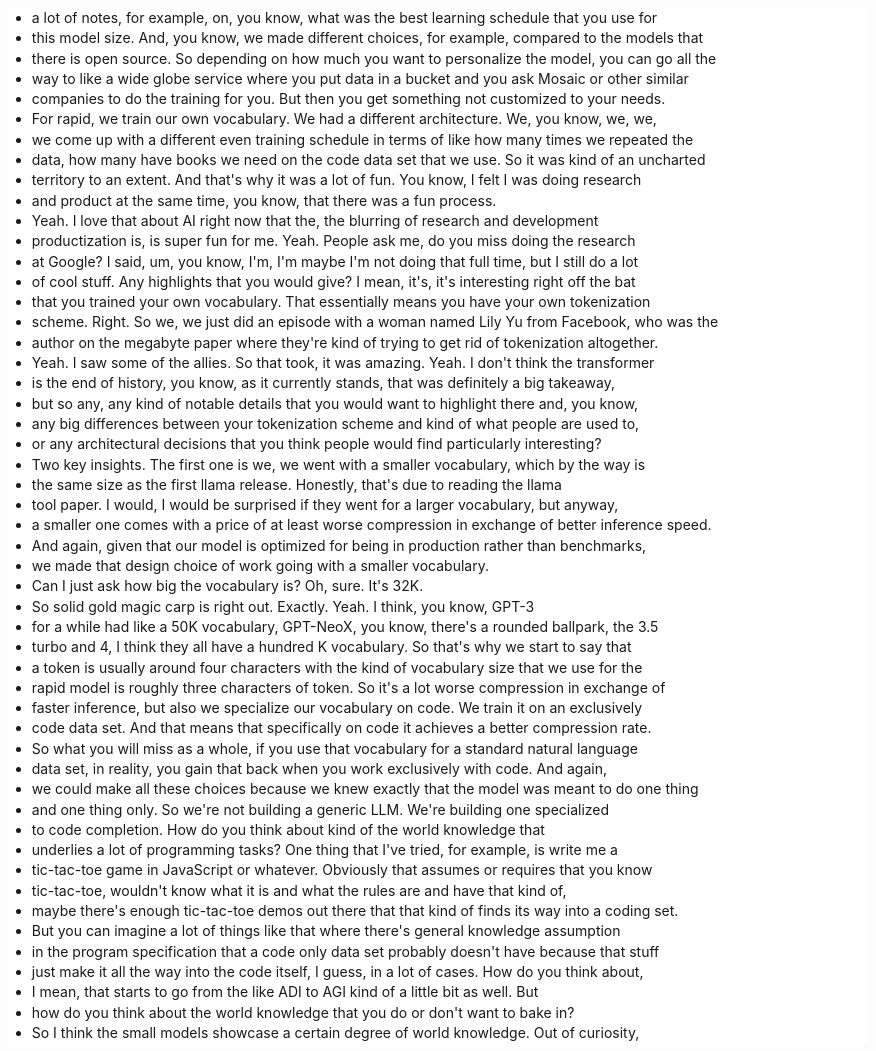 *  a lot of notes, for example, on, you know, what was the best learning schedule that you use for
*  this model size. And, you know, we made different choices, for example, compared to the models that
*  there is open source. So depending on how much you want to personalize the model, you can go all the
*  way to like a wide globe service where you put data in a bucket and you ask Mosaic or other similar
*  companies to do the training for you. But then you get something not customized to your needs.
*  For rapid, we train our own vocabulary. We had a different architecture. We, you know, we, we,
*  we come up with a different even training schedule in terms of like how many times we repeated the
*  data, how many have books we need on the code data set that we use. So it was kind of an uncharted
*  territory to an extent. And that's why it was a lot of fun. You know, I felt I was doing research
*  and product at the same time, you know, that there was a fun process.
*  Yeah. I love that about AI right now that the, the blurring of research and development
*  productization is, is super fun for me. Yeah. People ask me, do you miss doing the research
*  at Google? I said, um, you know, I'm, I'm maybe I'm not doing that full time, but I still do a lot
*  of cool stuff. Any highlights that you would give? I mean, it's, it's interesting right off the bat
*  that you trained your own vocabulary. That essentially means you have your own tokenization
*  scheme. Right. So we, we just did an episode with a woman named Lily Yu from Facebook, who was the
*  author on the megabyte paper where they're kind of trying to get rid of tokenization altogether.
*  Yeah. I saw some of the allies. So that took, it was amazing. Yeah. I don't think the transformer
*  is the end of history, you know, as it currently stands, that was definitely a big takeaway,
*  but so any, any kind of notable details that you would want to highlight there and, you know,
*  any big differences between your tokenization scheme and kind of what people are used to,
*  or any architectural decisions that you think people would find particularly interesting?
*  Two key insights. The first one is we, we went with a smaller vocabulary, which by the way is
*  the same size as the first llama release. Honestly, that's due to reading the llama
*  tool paper. I would, I would be surprised if they went for a larger vocabulary, but anyway,
*  a smaller one comes with a price of at least worse compression in exchange of better inference speed.
*  And again, given that our model is optimized for being in production rather than benchmarks,
*  we made that design choice of work going with a smaller vocabulary.
*  Can I just ask how big the vocabulary is? Oh, sure. It's 32K.
*  So solid gold magic carp is right out. Exactly. Yeah. I think, you know, GPT-3
*  for a while had like a 50K vocabulary, GPT-NeoX, you know, there's a rounded ballpark, the 3.5
*  turbo and 4, I think they all have a hundred K vocabulary. So that's why we start to say that
*  a token is usually around four characters with the kind of vocabulary size that we use for the
*  rapid model is roughly three characters of token. So it's a lot worse compression in exchange of
*  faster inference, but also we specialize our vocabulary on code. We train it on an exclusively
*  code data set. And that means that specifically on code it achieves a better compression rate.
*  So what you will miss as a whole, if you use that vocabulary for a standard natural language
*  data set, in reality, you gain that back when you work exclusively with code. And again,
*  we could make all these choices because we knew exactly that the model was meant to do one thing
*  and one thing only. So we're not building a generic LLM. We're building one specialized
*  to code completion. How do you think about kind of the world knowledge that
*  underlies a lot of programming tasks? One thing that I've tried, for example, is write me a
*  tic-tac-toe game in JavaScript or whatever. Obviously that assumes or requires that you know
*  tic-tac-toe, wouldn't know what it is and what the rules are and have that kind of,
*  maybe there's enough tic-tac-toe demos out there that that kind of finds its way into a coding set.
*  But you can imagine a lot of things like that where there's general knowledge assumption
*  in the program specification that a code only data set probably doesn't have because that stuff
*  just make it all the way into the code itself, I guess, in a lot of cases. How do you think about,
*  I mean, that starts to go from the like ADI to AGI kind of a little bit as well. But
*  how do you think about the world knowledge that you do or don't want to bake in?
*  So I think the small models showcase a certain degree of world knowledge. Out of curiosity,